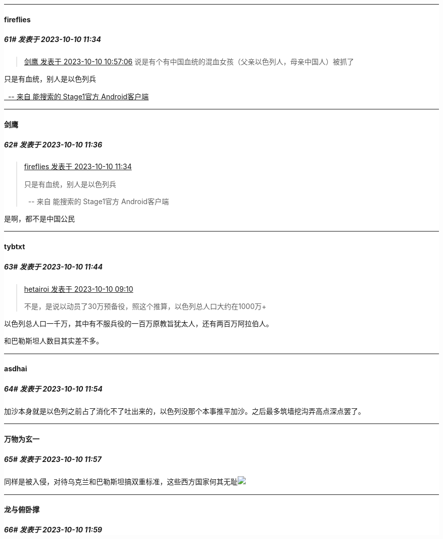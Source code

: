 
*****

####  fireflies  
##### 61#       发表于 2023-10-10 11:34

<blockquote><a href="httphttps://bbs.saraba1st.com/2b/forum.php?mod=redirect&amp;goto=findpost&amp;pid=62672592&amp;ptid=2156125" target="_blank">剑鹰 发表于 2023-10-10 10:57:06</a>
说是有个有中国血统的混血女孩（父亲以色列人，母亲中国人）被抓了</blockquote>只是有血统，别人是以色列兵

[  -- 来自 能搜索的 Stage1官方 Android客户端](https://www.coolapk.com/apk/140634)

*****

####  剑鹰  
##### 62#       发表于 2023-10-10 11:36

<blockquote><a href="httphttps://bbs.saraba1st.com/2b/forum.php?mod=redirect&amp;goto=findpost&amp;pid=62673130&amp;ptid=2156125" target="_blank">fireflies 发表于 2023-10-10 11:34</a>

只是有血统，别人是以色列兵

  -- 来自 能搜索的 Stage1官方 Android客户端</blockquote>
是啊，都不是中国公民


*****

####  tybtxt  
##### 63#       发表于 2023-10-10 11:44

<blockquote><a href="httphttps://bbs.saraba1st.com/2b/forum.php?mod=redirect&amp;goto=findpost&amp;pid=62671429&amp;ptid=2156125" target="_blank">hetairoi 发表于 2023-10-10 09:10</a>

不是，是说以动员了30万预备役，照这个推算，以色列总人口大约在1000万+</blockquote>
以色列总人口一千万，其中有不服兵役的一百万原教旨犹太人，还有两百万阿拉伯人。

和巴勒斯坦人数目其实差不多。


*****

####  asdhai  
##### 64#       发表于 2023-10-10 11:54

加沙本身就是以色列之前占了消化不了吐出来的，以色列没那个本事推平加沙。之后最多筑墙挖沟弄高点深点罢了。

*****

####  万物为玄一  
##### 65#       发表于 2023-10-10 11:57

同样是被入侵，对待乌克兰和巴勒斯坦搞双重标准，这些西方国家何其无耻<img src="https://static.saraba1st.com/image/smiley/face2017/166.png" referrerpolicy="no-referrer">

*****

####  龙与俯卧撑  
##### 66#       发表于 2023-10-10 11:59
